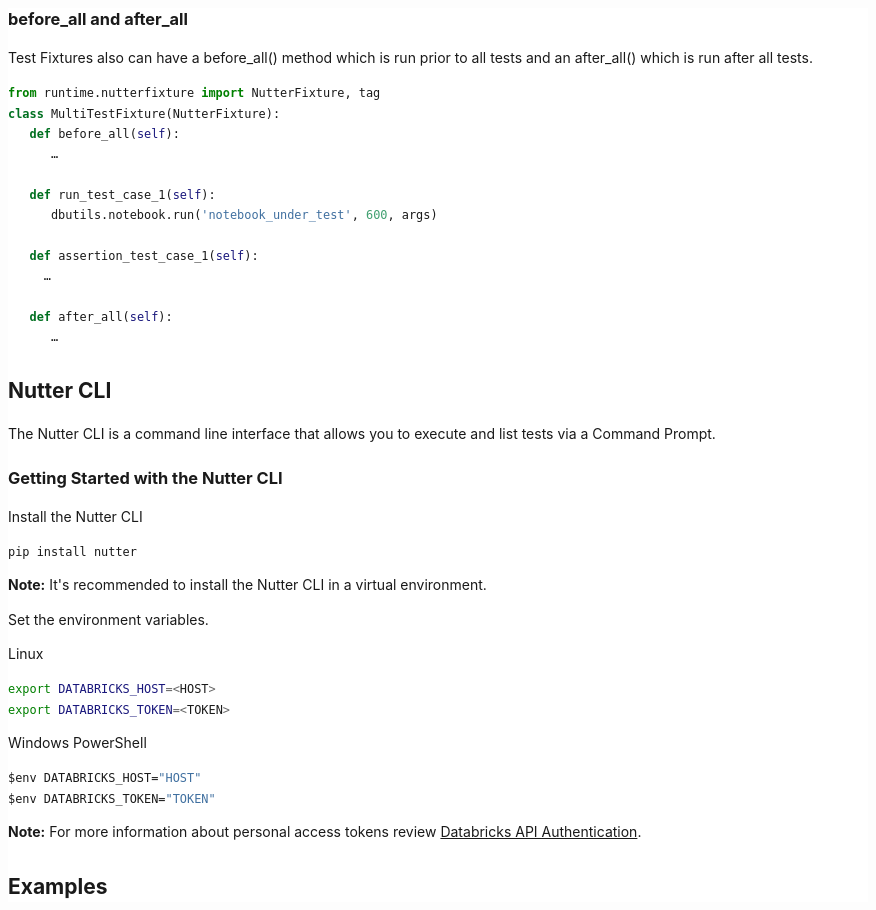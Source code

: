 ### before_all and after_all

Test Fixtures also can have a before_all() method which is run prior to all tests and an after_all() which is run after all tests.  

``` Python
from runtime.nutterfixture import NutterFixture, tag
class MultiTestFixture(NutterFixture):
   def before_all(self):
      …

   def run_test_case_1(self):
      dbutils.notebook.run('notebook_under_test', 600, args)

   def assertion_test_case_1(self):
     …

   def after_all(self):
      …
```

## Nutter CLI

The Nutter CLI is a command line interface that allows you to execute and list tests via a Command Prompt.

### Getting Started with the Nutter CLI

Install the Nutter CLI

``` bash
pip install nutter
```

__Note:__ It's recommended to install the Nutter CLI in a virtual environment.

Set the environment variables.

Linux

``` bash
export DATABRICKS_HOST=<HOST>
export DATABRICKS_TOKEN=<TOKEN>
```

Windows PowerShell

``` cmd
$env DATABRICKS_HOST="HOST"
$env DATABRICKS_TOKEN="TOKEN"
```

__Note:__ For more information about personal access tokens review  [Databricks API Authentication](https://docs.azuredatabricks.net/dev-tools/api/latest/authentication.html).

## Examples
